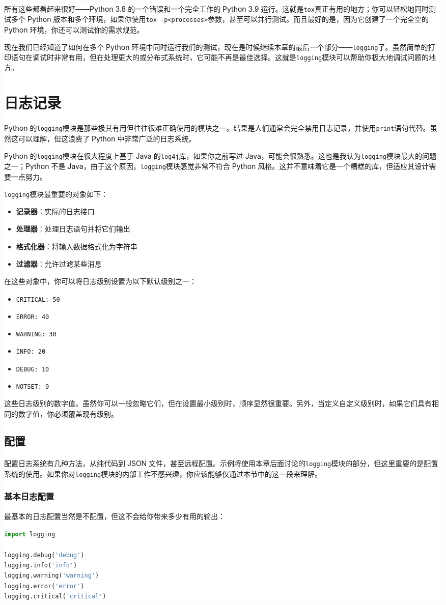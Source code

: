 所有这些都看起来很好——Python 3.8 的一个错误和一个完全工作的 Python 3.9 运行。这就是`tox`真正有用的地方；你可以轻松地同时测试多个 Python 版本和多个环境，如果你使用`tox -p<processes>`参数，甚至可以并行测试。而且最好的是，因为它创建了一个完全空的 Python 环境，你还可以测试你的需求规范。

现在我们已经知道了如何在多个 Python 环境中同时运行我们的测试，现在是时候继续本章的最后一个部分——`logging`了。虽然简单的打印语句在调试时非常有用，但在处理更大的或分布式系统时，它可能不再是最佳选择。这就是`logging`模块可以帮助你极大地调试问题的地方。

# 日志记录

Python 的`logging`模块是那些极其有用但往往很难正确使用的模块之一。结果是人们通常会完全禁用日志记录，并使用`print`语句代替。虽然这可以理解，但这浪费了 Python 中非常广泛的日志系统。

Python 的`logging`模块在很大程度上基于 Java 的`log4j`库，如果你之前写过 Java，可能会很熟悉。这也是我认为`logging`模块最大的问题之一；Python 不是 Java，由于这个原因，`logging`模块感觉非常不符合 Python 风格。这并不意味着它是一个糟糕的库，但适应其设计需要一点努力。

`logging`模块最重要的对象如下：

+   **记录器**：实际的日志接口

+   **处理器**：处理日志语句并将它们输出

+   **格式化器**：将输入数据格式化为字符串

+   **过滤器**：允许过滤某些消息

在这些对象中，你可以将日志级别设置为以下默认级别之一：

+   `CRITICAL: 50`

+   `ERROR: 40`

+   `WARNING: 30`

+   `INFO: 20`

+   `DEBUG: 10`

+   `NOTSET: 0`

这些日志级别的数字值。虽然你可以一般忽略它们，但在设置最小级别时，顺序显然很重要。另外，当定义自定义级别时，如果它们具有相同的数字值，你必须覆盖现有级别。

## 配置

配置日志系统有几种方法，从纯代码到 JSON 文件，甚至远程配置。示例将使用本章后面讨论的`logging`模块的部分，但这里重要的是配置系统的使用。如果你对`logging`模块的内部工作不感兴趣，你应该能够仅通过本节中的这一段来理解。

### 基本日志配置

最基本的日志配置当然是不配置，但这不会给你带来多少有用的输出：

```py
import logging

logging.debug('debug')
logging.info('info')
logging.warning('warning')
logging.error('error')
logging.critical('critical') 
```
